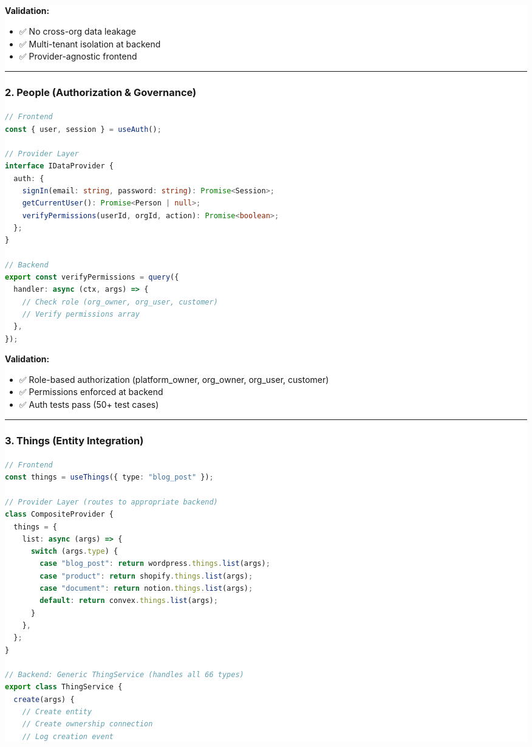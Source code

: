 **Validation:**

- ✅ No cross-org data leakage
- ✅ Multi-tenant isolation at backend
- ✅ Provider-agnostic frontend

---

### 2. People (Authorization & Governance)

```typescript
// Frontend
const { user, session } = useAuth();

// Provider Layer
interface IDataProvider {
  auth: {
    signIn(email: string, password: string): Promise<Session>;
    getCurrentUser(): Promise<Person | null>;
    verifyPermissions(userId, orgId, action): Promise<boolean>;
  };
}

// Backend
export const verifyPermissions = query({
  handler: async (ctx, args) => {
    // Check role (org_owner, org_user, customer)
    // Verify permissions array
  },
});
```

**Validation:**

- ✅ Role-based authorization (platform_owner, org_owner, org_user, customer)
- ✅ Permissions enforced at backend
- ✅ Auth tests pass (50+ test cases)

---

### 3. Things (Entity Integration)

```typescript
// Frontend
const things = useThings({ type: "blog_post" });

// Provider Layer (routes to appropriate backend)
class CompositeProvider {
  things = {
    list: async (args) => {
      switch (args.type) {
        case "blog_post": return wordpress.things.list(args);
        case "product": return shopify.things.list(args);
        case "document": return notion.things.list(args);
        default: return convex.things.list(args);
      }
    },
  };
}

// Backend: Generic ThingService (handles all 66 types)
export class ThingService {
  create(args) {
    // Create entity
    // Create ownership connection
    // Log creation event
```